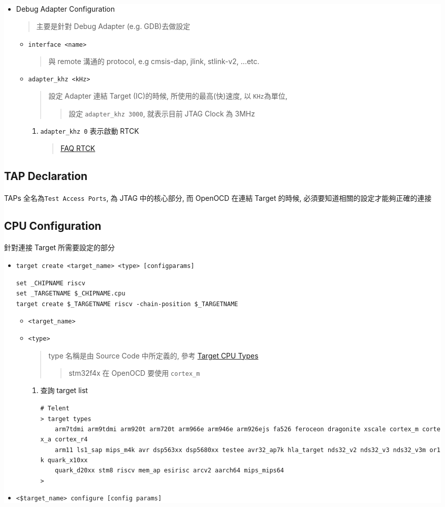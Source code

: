 + Debug Adapter Configuration
    > 主要是針對 Debug Adapter (e.g. GDB)去做設定

    - `interface <name>`
        > 與 remote 溝通的 protocol, e.g cmsis-dap, jlink, stlink-v2, ...etc.

    - `adapter_khz <kHz>`
        > 設定 Adapter 連結 Target (IC)的時候, 所使用的最高(快)速度, 以 `KHz`為單位,
        >> 設定 `adapter_khz 3000`, 就表示目前 JTAG Clock 為 3MHz

        1. `adapter_khz 0` 表示啟動 RTCK
            > [FAQ RTCK](http://openocd.org/doc/html/FAQ.html#faqrtck)




## TAP Declaration

TAPs 全名為`Test Access Ports`, 為 JTAG 中的核心部分, 而 OpenOCD 在連結 Target 的時候, 必須要知道相關的設定才能夠正確的連接

## CPU Configuration

針對連接 Target 所需要設定的部分

+ `target create <target_name> <type> [configparams]`

    ```jim-tcl
    set _CHIPNAME riscv
    set _TARGETNAME $_CHIPNAME.cpu
    target create $_TARGETNAME riscv -chain-position $_TARGETNAME
    ```

    - `<target_name>`
        >

    - `<type>`
        > type 名稱是由 Source Code 中所定義的, 參考 [Target CPU Types](https://openocd.org/doc/html/CPU-Configuration.html#CPU-Configuration)
        >> stm32f4x 在 OpenOCD 要使用 `cortex_m`

        1. 查詢 target list

            ```
            # Telent
            > target types
                arm7tdmi arm9tdmi arm920t arm720t arm966e arm946e arm926ejs fa526 feroceon dragonite xscale cortex_m cortex_a cortex_r4
                arm11 ls1_sap mips_m4k avr dsp563xx dsp5680xx testee avr32_ap7k hla_target nds32_v2 nds32_v3 nds32_v3m or1k quark_x10xx
                quark_d20xx stm8 riscv mem_ap esirisc arcv2 aarch64 mips_mips64
            >
            ```

+ `<$target_name> configure [config params]`
